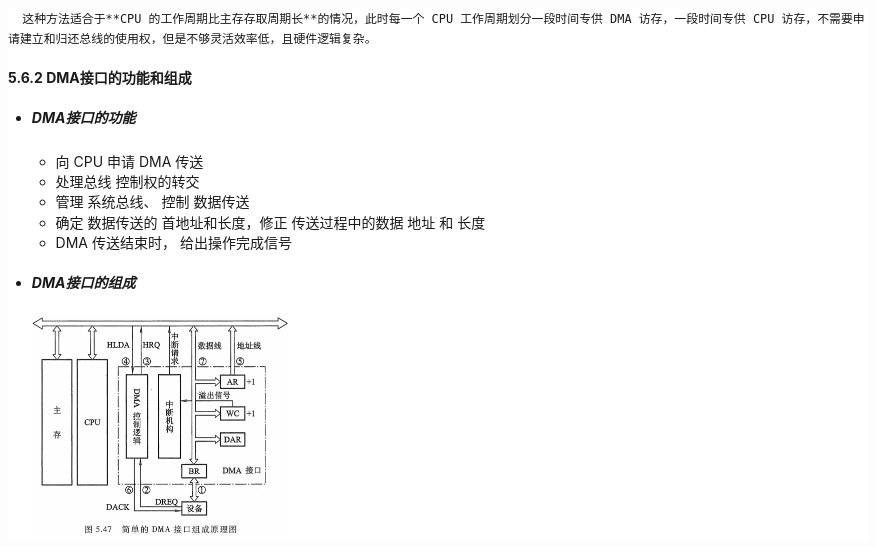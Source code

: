       这种方法适合于**CPU 的工作周期比主存存取周期长**的情况，此时每一个 CPU 工作周期划分一段时间专供 DMA 访存，一段时间专供 CPU 访存，不需要申请建立和归还总线的使用权，但是不够灵活效率低，且硬件逻辑复杂。

#### 5.6.2 DMA接口的功能和组成

- ##### DMA接口的功能

  - 向 CPU 申请 DMA 传送
  - 处理总线 控制权的转交
  - 管理 系统总线、 控制 数据传送
  - 确定 数据传送的 首地址和长度，修正 传送过程中的数据 地址 和 长度
  - DMA 传送结束时， 给出操作完成信号

- ##### DMA接口的组成

  <img src="assets/image-20240616152002449.png" alt="image-20240616152002449" style="zoom:25%;" />
